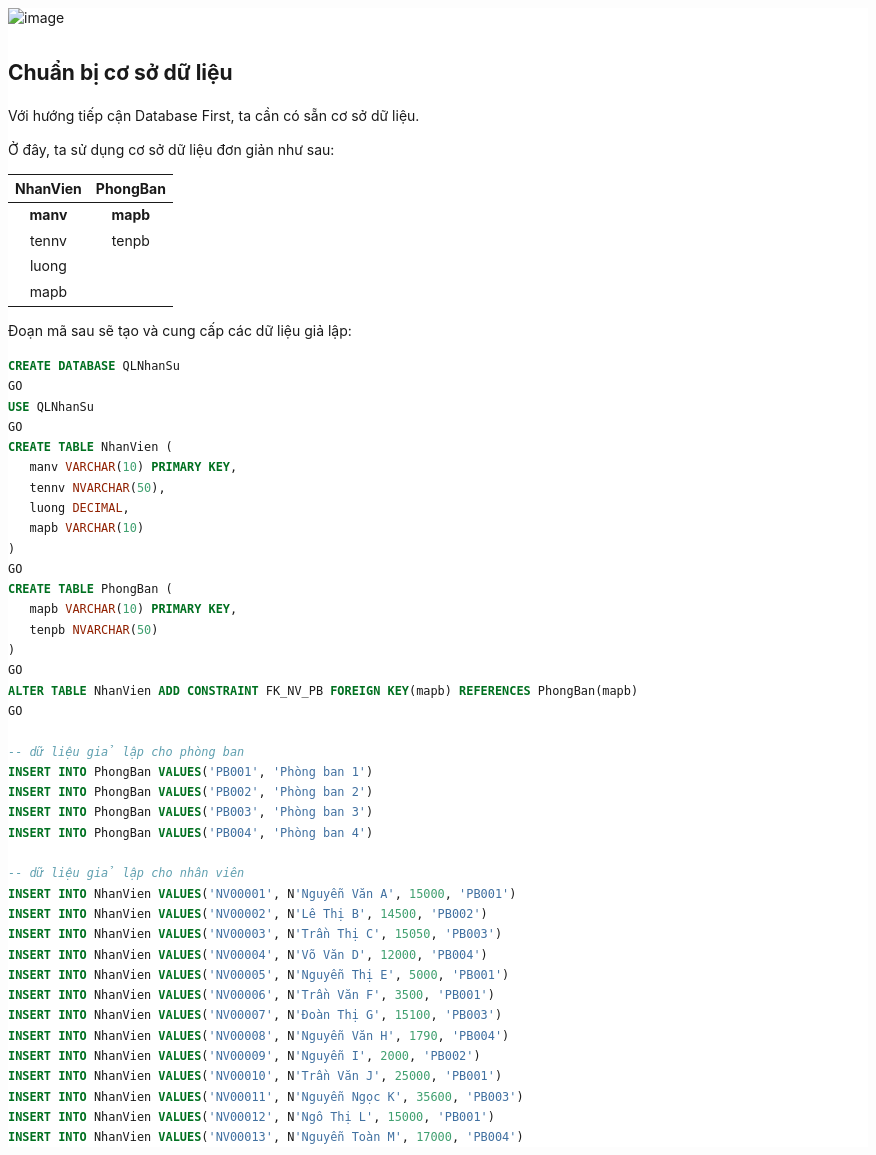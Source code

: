 ![image](https://github.com/user-attachments/assets/0d598b91-10aa-448f-bbc4-c1b48fd4be1b)

## Chuẩn bị cơ sở dữ liệu

Với hướng tiếp cận Database First, ta cần có sẵn cơ sở dữ liệu.

Ở đây, ta sử dụng cơ sở dữ liệu đơn giản như sau:

| NhanVien | PhongBan |
| :---: | :---: |
| **manv** |  **mapb** |
| tennv | tenpb |
| luong | |
| mapb | |

Đoạn mã sau sẽ tạo và cung cấp các dữ liệu giả lập:
```SQL
CREATE DATABASE QLNhanSu
GO
USE QLNhanSu
GO
CREATE TABLE NhanVien (
   manv VARCHAR(10) PRIMARY KEY,
   tennv NVARCHAR(50),
   luong DECIMAL,
   mapb VARCHAR(10)
)
GO
CREATE TABLE PhongBan (
   mapb VARCHAR(10) PRIMARY KEY,
   tenpb NVARCHAR(50)
)
GO
ALTER TABLE NhanVien ADD CONSTRAINT FK_NV_PB FOREIGN KEY(mapb) REFERENCES PhongBan(mapb)
GO

-- dữ liệu giả lập cho phòng ban
INSERT INTO PhongBan VALUES('PB001', 'Phòng ban 1')
INSERT INTO PhongBan VALUES('PB002', 'Phòng ban 2')
INSERT INTO PhongBan VALUES('PB003', 'Phòng ban 3')
INSERT INTO PhongBan VALUES('PB004', 'Phòng ban 4')

-- dữ liệu giả lập cho nhân viên
INSERT INTO NhanVien VALUES('NV00001', N'Nguyễn Văn A', 15000, 'PB001')
INSERT INTO NhanVien VALUES('NV00002', N'Lê Thị B', 14500, 'PB002')
INSERT INTO NhanVien VALUES('NV00003', N'Trần Thị C', 15050, 'PB003')
INSERT INTO NhanVien VALUES('NV00004', N'Võ Văn D', 12000, 'PB004')
INSERT INTO NhanVien VALUES('NV00005', N'Nguyễn Thị E', 5000, 'PB001')
INSERT INTO NhanVien VALUES('NV00006', N'Trần Văn F', 3500, 'PB001')
INSERT INTO NhanVien VALUES('NV00007', N'Đoàn Thị G', 15100, 'PB003')
INSERT INTO NhanVien VALUES('NV00008', N'Nguyễn Văn H', 1790, 'PB004')
INSERT INTO NhanVien VALUES('NV00009', N'Nguyễn I', 2000, 'PB002')
INSERT INTO NhanVien VALUES('NV00010', N'Trần Văn J', 25000, 'PB001')
INSERT INTO NhanVien VALUES('NV00011', N'Nguyễn Ngọc K', 35600, 'PB003')
INSERT INTO NhanVien VALUES('NV00012', N'Ngô Thị L', 15000, 'PB001')
INSERT INTO NhanVien VALUES('NV00013', N'Nguyễn Toàn M', 17000, 'PB004')
```
